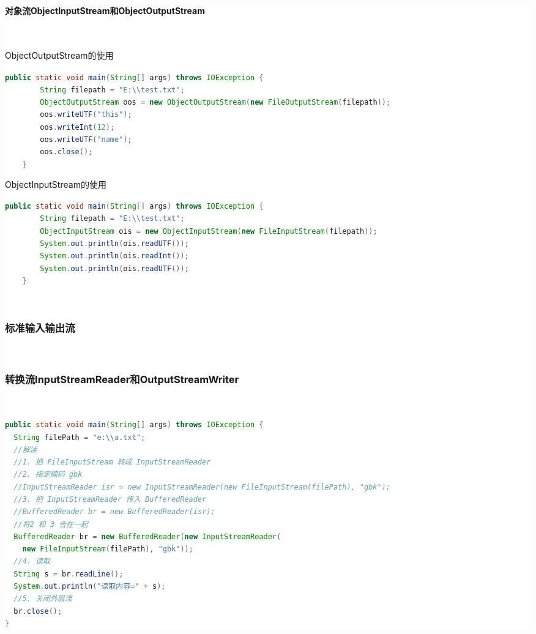 #### 对象流ObjectInputStream和ObjectOutputStream

<img src="file:///C:/Users/29579/AppData/Roaming/marktext/images/2024-01-11-12-34-05-image.png" title="" alt="" width="574">

<img src="file:///C:/Users/29579/AppData/Roaming/marktext/images/2024-01-11-12-35-21-image.png" title="" alt="" width="538">

<img src="file:///C:/Users/29579/AppData/Roaming/marktext/images/2024-01-11-12-35-54-image.png" title="" alt="" width="529">

ObjectOutputStream的使用

```java
public static void main(String[] args) throws IOException {
        String filepath = "E:\\test.txt";
        ObjectOutputStream oos = new ObjectOutputStream(new FileOutputStream(filepath));
        oos.writeUTF("this");
        oos.writeInt(12);
        oos.writeUTF("name");
        oos.close();
    }
```

ObjectInputStream的使用

```java
public static void main(String[] args) throws IOException {
        String filepath = "E:\\test.txt";
        ObjectInputStream ois = new ObjectInputStream(new FileInputStream(filepath));
        System.out.println(ois.readUTF());
        System.out.println(ois.readInt());
        System.out.println(ois.readUTF());
    }
```

<img src="file:///C:/Users/29579/AppData/Roaming/marktext/images/2024-01-11-18-50-17-image.png" title="" alt="" width="584">

### 标准输入输出流

<img src="file:///C:/Users/29579/AppData/Roaming/marktext/images/2024-01-11-18-51-44-image.png" title="" alt="" width="452">

<img src="file:///C:/Users/29579/AppData/Roaming/marktext/images/2024-01-11-18-52-00-image.png" title="" alt="" width="424">

### 转换流InputStreamReader和OutputStreamWriter

<img src="file:///C:/Users/29579/AppData/Roaming/marktext/images/2024-01-11-18-59-16-image.png" title="" alt="" width="570">

```java
public static void main(String[] args) throws IOException {
  String filePath = "e:\\a.txt";
  //解读
  //1. 把 FileInputStream 转成 InputStreamReader
  //2. 指定编码 gbk
  //InputStreamReader isr = new InputStreamReader(new FileInputStream(filePath), "gbk");
  //3. 把 InputStreamReader 传入 BufferedReader
  //BufferedReader br = new BufferedReader(isr);
  //将2 和 3 合在一起
  BufferedReader br = new BufferedReader(new InputStreamReader(
    new FileInputStream(filePath), "gbk"));
  //4. 读取
  String s = br.readLine();
  System.out.println("读取内容=" + s);
  //5. 关闭外层流
  br.close();
}
```
